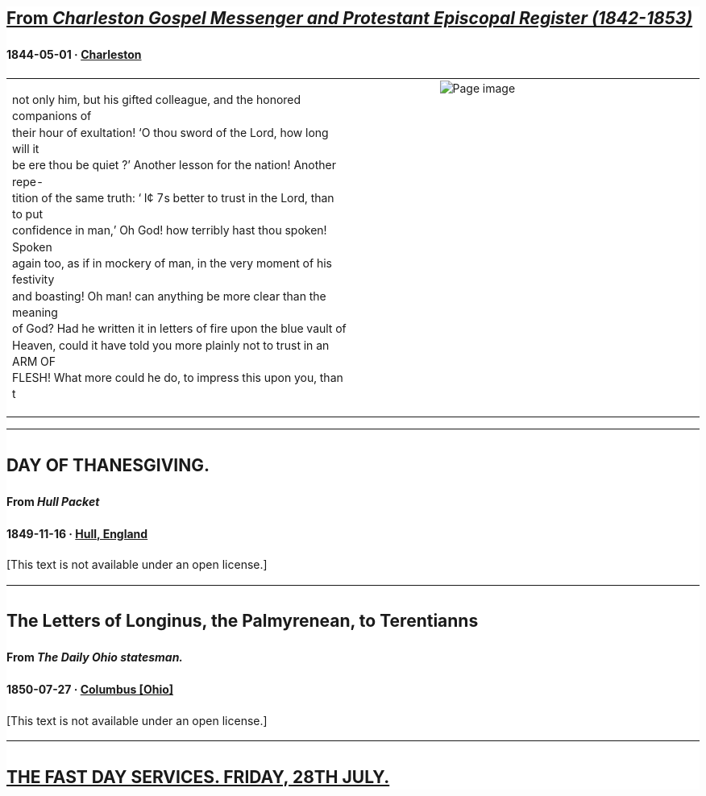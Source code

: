 
## [From _Charleston Gospel Messenger and Protestant Episcopal Register (1842-1853)_](https://archive.org/details/sim_charleston-gospel-messenger-and-protestant_1844-05_21_2/page/n22/mode/1up?view=theater)

#### 1844-05-01 &middot; [Charleston](http://dbpedia.org/resource/Charleston%2C_South_Carolina)

<table style="width: 100%;"><tr><td style="width: 50%">

  
not only him, but his gifted colleague, and the honored companions of  
their hour of exultation! ‘O thou sword of the Lord, how long will it  
be ere thou be quiet ?’ Another lesson for the nation! Another repe-  
tition of the same truth: ‘ I¢ 7s better to trust in the Lord, than to put  
confidence in man,’ Oh God! how terribly hast thou spoken! Spoken  
again too, as if in mockery of man, in the very moment of his festivity  
and boasting! Oh man! can anything be more clear than the meaning  
of God? Had he written it in letters of fire upon the blue vault of  
Heaven, could it have told you more plainly not to trust in an ARM OF  
FLESH! What more could he do, to impress this upon you, than t
</td><td style="width: 50%; max-height: 75%; margin: auto; display: block;">
<img alt="Page image" src="https://iiif.archive.org/image/iiif/2/sim_charleston-gospel-messenger-and-protestant_1844-05_21_2%2Fsim_charleston-gospel-messenger-and-protestant_1844-05_21_2_jp2.zip%2Fsim_charleston-gospel-messenger-and-protestant_1844-05_21_2_jp2%2Fsim_charleston-gospel-messenger-and-protestant_1844-05_21_2_0022.jp2/pct:15.582726326742977,44.72217799713422,71.33194588969823,14.631428116541953/600,/0/default.jpg"/>
</td>
</tr></table>

---

## DAY OF THANESGIVING.

#### From _Hull Packet_

#### 1849-11-16 &middot; [Hull, England](http://dbpedia.org/resource/Kingston_upon_Hull)

[This text is not available under an open license.]

---

## The Letters of Longinus, the Palmyrenean, to Terentianns

#### From _The Daily Ohio statesman._

#### 1850-07-27 &middot; [Columbus [Ohio]](http://dbpedia.org/resource/Columbus%2C_Ohio)

[This text is not available under an open license.]

---

## [THE FAST DAY SERVICES. FRIDAY, 28TH JULY.](http://trove.nla.gov.au/ndp/del/article/158098465)
